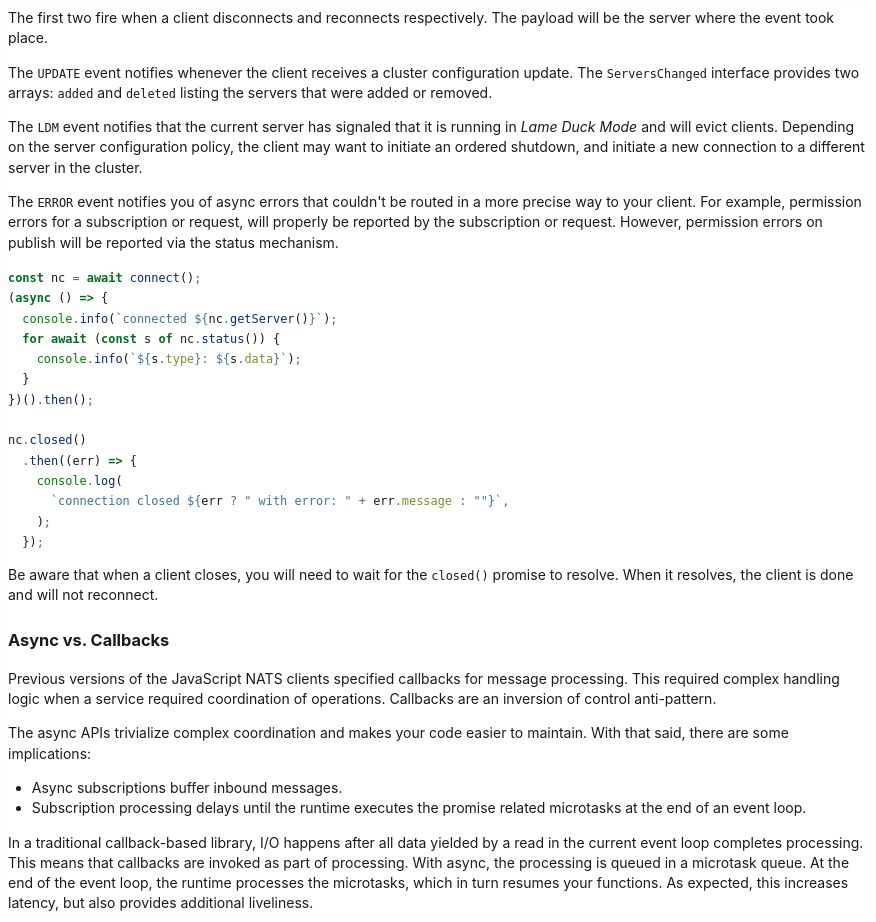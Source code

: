 The first two fire when a client disconnects and reconnects respectively. The
payload will be the server where the event took place.

The `UPDATE` event notifies whenever the client receives a cluster configuration
update. The `ServersChanged` interface provides two arrays: `added` and
`deleted` listing the servers that were added or removed.

The `LDM` event notifies that the current server has signaled that it is running
in _Lame Duck Mode_ and will evict clients. Depending on the server
configuration policy, the client may want to initiate an ordered shutdown, and
initiate a new connection to a different server in the cluster.

The `ERROR` event notifies you of async errors that couldn't be routed in a more
precise way to your client. For example, permission errors for a subscription or
request, will properly be reported by the subscription or request. However,
permission errors on publish will be reported via the status mechanism.

```javascript
const nc = await connect();
(async () => {
  console.info(`connected ${nc.getServer()}`);
  for await (const s of nc.status()) {
    console.info(`${s.type}: ${s.data}`);
  }
})().then();

nc.closed()
  .then((err) => {
    console.log(
      `connection closed ${err ? " with error: " + err.message : ""}`,
    );
  });
```

Be aware that when a client closes, you will need to wait for the `closed()`
promise to resolve. When it resolves, the client is done and will not reconnect.

### Async vs. Callbacks

Previous versions of the JavaScript NATS clients specified callbacks for message
processing. This required complex handling logic when a service required
coordination of operations. Callbacks are an inversion of control anti-pattern.

The async APIs trivialize complex coordination and makes your code easier to
maintain. With that said, there are some implications:

- Async subscriptions buffer inbound messages.
- Subscription processing delays until the runtime executes the promise related
  microtasks at the end of an event loop.

In a traditional callback-based library, I/O happens after all data yielded by a
read in the current event loop completes processing. This means that callbacks
are invoked as part of processing. With async, the processing is queued in a
microtask queue. At the end of the event loop, the runtime processes the
microtasks, which in turn resumes your functions. As expected, this increases
latency, but also provides additional liveliness.

